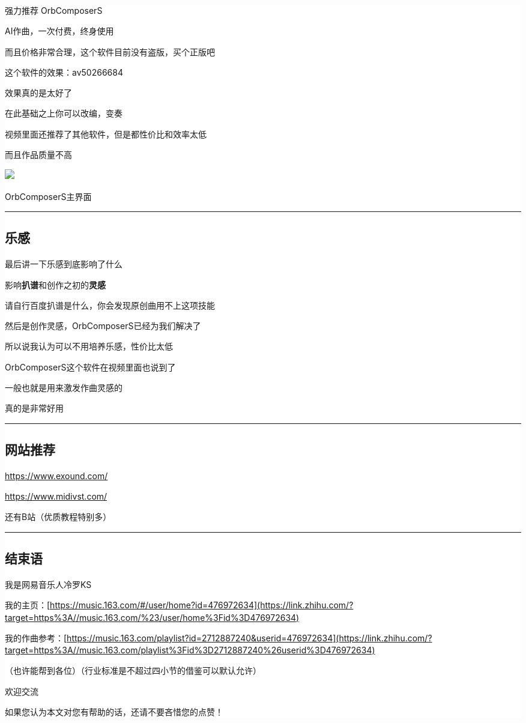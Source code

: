 强力推荐 OrbComposerS

AI作曲，一次付费，终身使用

而且价格非常合理，这个软件目前没有盗版，买个正版吧

这个软件的效果：av50266684

效果真的是太好了

在此基础之上你可以改编，变奏

视频里面还推荐了其他软件，但是都性价比和效率太低

而且作品质量不高

![](https://pic4.zhimg.com/80/v2-bd0fd695d780f022fb3d6e075d4711d3_720w.jpg)

OrbComposerS主界面

* * *

## 乐感

最后讲一下乐感到底影响了什么

影响**扒谱**和创作之初的**灵感**

请自行百度扒谱是什么，你会发现原创曲用不上这项技能

然后是创作灵感，OrbComposerS已经为我们解决了

所以说我认为可以不用培养乐感，性价比太低

OrbComposerS这个软件在视频里面也说到了

一般也就是用来激发作曲灵感的

真的是非常好用

* * *

## 网站推荐

https://www.exound.com/

https://www.midivst.com/

还有B站（优质教程特别多）

* * *

## 结束语

我是网易音乐人冷罗KS

我的主页：[https://music.163.com/#/user/home?id=476972634](https://link.zhihu.com/?target=https%3A//music.163.com/%23/user/home%3Fid%3D476972634)

我的作曲参考：[https://music.163.com/playlist?id=2712887240&userid=476972634](https://link.zhihu.com/?target=https%3A//music.163.com/playlist%3Fid%3D2712887240%26userid%3D476972634)

（也许能帮到各位）（行业标准是不超过四小节的借鉴可以默认允许）

欢迎交流

如果您认为本文对您有帮助的话，还请不要吝惜您的点赞！
